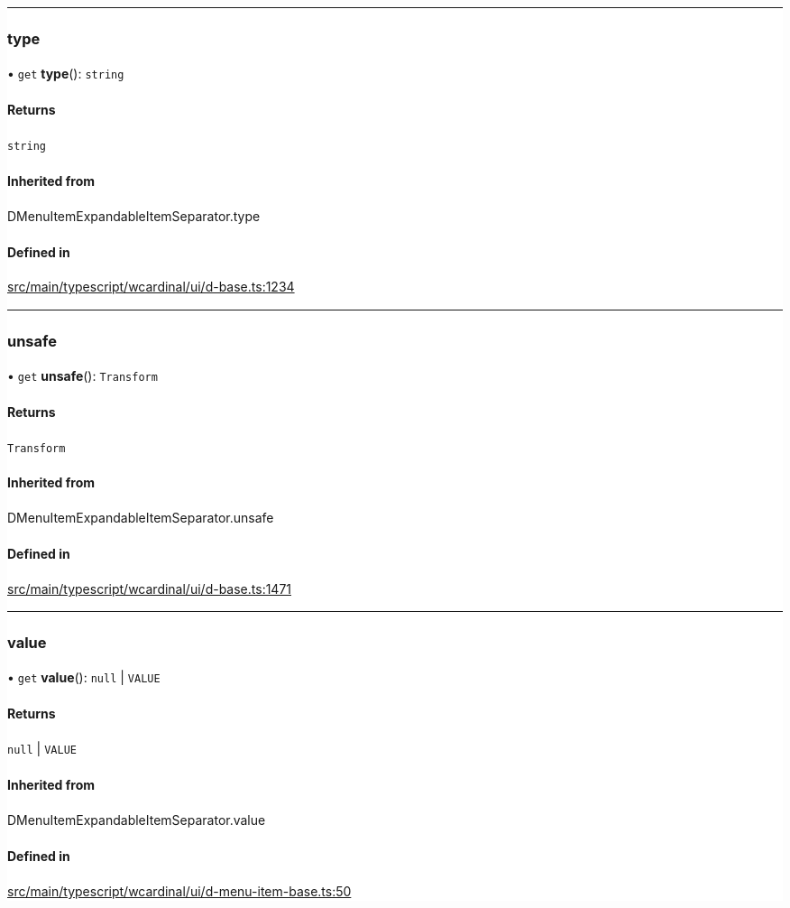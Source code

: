 ___

### type

• `get` **type**(): `string`

#### Returns

`string`

#### Inherited from

DMenuItemExpandableItemSeparator.type

#### Defined in

[src/main/typescript/wcardinal/ui/d-base.ts:1234](https://github.com/winter-cardinal/winter-cardinal-ui/blob/v0.310.1/src/main/typescript/wcardinal/ui/d-base.ts#L1234)

___

### unsafe

• `get` **unsafe**(): `Transform`

#### Returns

`Transform`

#### Inherited from

DMenuItemExpandableItemSeparator.unsafe

#### Defined in

[src/main/typescript/wcardinal/ui/d-base.ts:1471](https://github.com/winter-cardinal/winter-cardinal-ui/blob/v0.310.1/src/main/typescript/wcardinal/ui/d-base.ts#L1471)

___

### value

• `get` **value**(): ``null`` \| `VALUE`

#### Returns

``null`` \| `VALUE`

#### Inherited from

DMenuItemExpandableItemSeparator.value

#### Defined in

[src/main/typescript/wcardinal/ui/d-menu-item-base.ts:50](https://github.com/winter-cardinal/winter-cardinal-ui/blob/v0.310.1/src/main/typescript/wcardinal/ui/d-menu-item-base.ts#L50)
